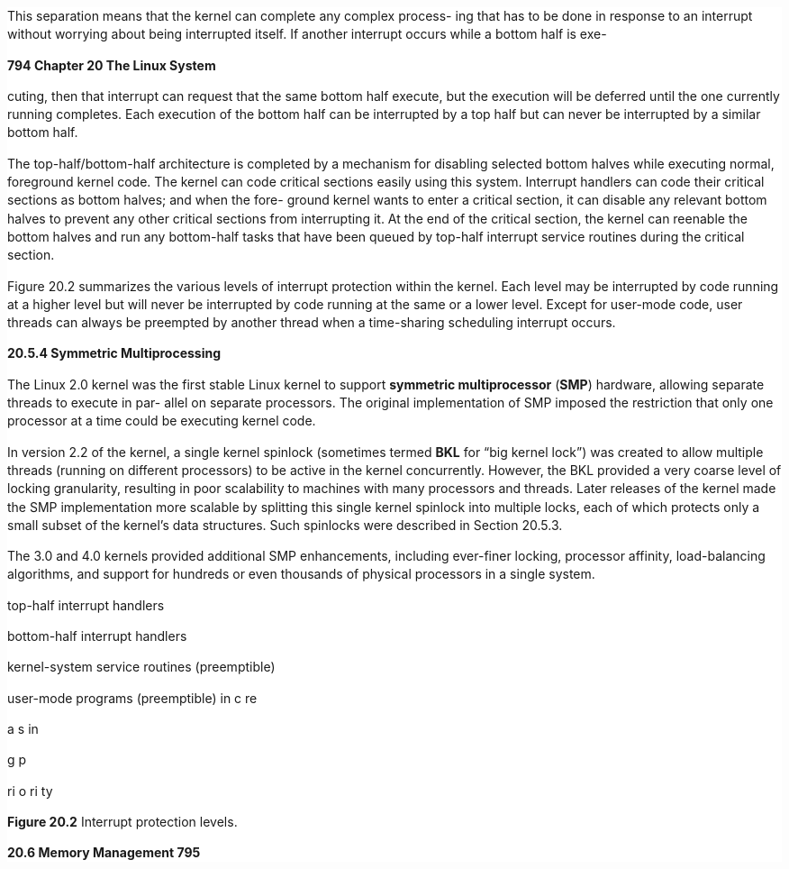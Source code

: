 This separation means that the kernel can complete any complex process- ing that has to be done in response to an interrupt without worrying about being interrupted itself. If another interrupt occurs while a bottom half is exe-  

**794 Chapter 20 The Linux System**

cuting, then that interrupt can request that the same bottom half execute, but the execution will be deferred until the one currently running completes. Each execution of the bottom half can be interrupted by a top half but can never be interrupted by a similar bottom half.

The top-half/bottom-half architecture is completed by a mechanism for disabling selected bottom halves while executing normal, foreground kernel code. The kernel can code critical sections easily using this system. Interrupt handlers can code their critical sections as bottom halves; and when the fore- ground kernel wants to enter a critical section, it can disable any relevant bottom halves to prevent any other critical sections from interrupting it. At the end of the critical section, the kernel can reenable the bottom halves and run any bottom-half tasks that have been queued by top-half interrupt service routines during the critical section.

Figure 20.2 summarizes the various levels of interrupt protection within the kernel. Each level may be interrupted by code running at a higher level but will never be interrupted by code running at the same or a lower level. Except for user-mode code, user threads can always be preempted by another thread when a time-sharing scheduling interrupt occurs.

**20.5.4 Symmetric Multiprocessing**

The Linux 2.0 kernel was the first stable Linux kernel to support **symmetric multiprocessor** (**SMP**) hardware, allowing separate threads to execute in par- allel on separate processors. The original implementation of SMP imposed the restriction that only one processor at a time could be executing kernel code.

In version 2.2 of the kernel, a single kernel spinlock (sometimes termed **BKL** for “big kernel lock”) was created to allow multiple threads (running on different processors) to be active in the kernel concurrently. However, the BKL provided a very coarse level of locking granularity, resulting in poor scalability to machines with many processors and threads. Later releases of the kernel made the SMP implementation more scalable by splitting this single kernel spinlock into multiple locks, each of which protects only a small subset of the kernel’s data structures. Such spinlocks were described in Section 20.5.3.

The 3.0 and 4.0 kernels provided additional SMP enhancements, including ever-finer locking, processor affinity, load-balancing algorithms, and support for hundreds or even thousands of physical processors in a single system.

top-half interrupt handlers

bottom-half interrupt handlers

kernel-system service routines (preemptible)

user-mode programs (preemptible) in c re

a s in

g p

ri o ri ty

**Figure 20.2** Interrupt protection levels.  

**20.6 Memory Management 795**

